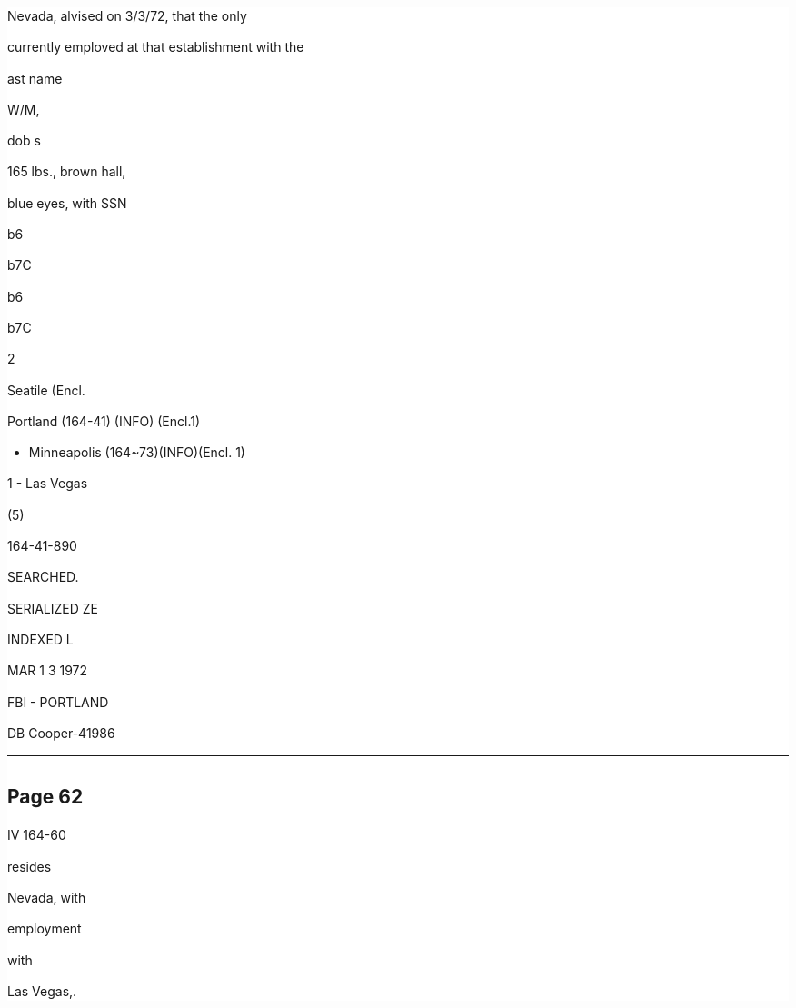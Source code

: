 Nevada, alvised on 3/3/72, that the only

currently emploved at that establishment with the

ast name

W/M,

dob s

165 lbs., brown hall,

blue eyes, with SSN

b6

b7C

b6

b7C

2

Seatile (Encl.

Portland (164-41) (INFO) (Encl.1)

- Minneapolis (164~73)(INFO)(Encl. 1)

1 - Las Vegas

(5)

164-41-890

SEARCHED.

SERIALIZED ZE

INDEXED L

MAR 1 3 1972

FBI - PORTLAND

DB Cooper-41986

---

## Page 62

IV 164-60

resides

Nevada, with

employment

with

Las Vegas,.
